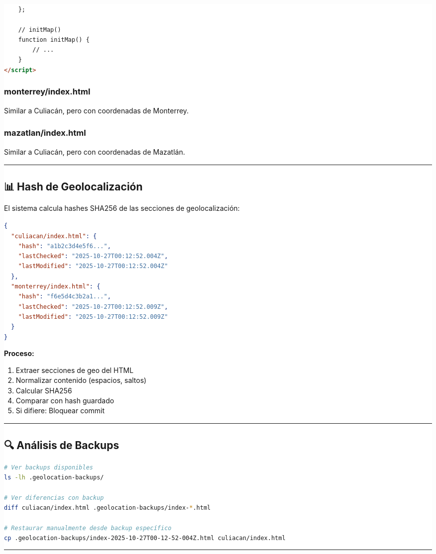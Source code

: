 ```html
    };

    // initMap()
    function initMap() {
        // ...
    }
</script>
```

### **monterrey/index.html**

Similar a Culiacán, pero con coordenadas de Monterrey.

### **mazatlan/index.html**

Similar a Culiacán, pero con coordenadas de Mazatlán.

---

## 📊 Hash de Geolocalización

El sistema calcula hashes SHA256 de las secciones de geolocalización:

```json
{
  "culiacan/index.html": {
    "hash": "a1b2c3d4e5f6...",
    "lastChecked": "2025-10-27T00:12:52.004Z",
    "lastModified": "2025-10-27T00:12:52.004Z"
  },
  "monterrey/index.html": {
    "hash": "f6e5d4c3b2a1...",
    "lastChecked": "2025-10-27T00:12:52.009Z",
    "lastModified": "2025-10-27T00:12:52.009Z"
  }
}
```

**Proceso:**
1. Extraer secciones de geo del HTML
2. Normalizar contenido (espacios, saltos)
3. Calcular SHA256
4. Comparar con hash guardado
5. Si difiere: Bloquear commit

---

## 🔍 Análisis de Backups

```bash
# Ver backups disponibles
ls -lh .geolocation-backups/

# Ver diferencias con backup
diff culiacan/index.html .geolocation-backups/index-*.html

# Restaurar manualmente desde backup específico
cp .geolocation-backups/index-2025-10-27T00-12-52-004Z.html culiacan/index.html
```

---
